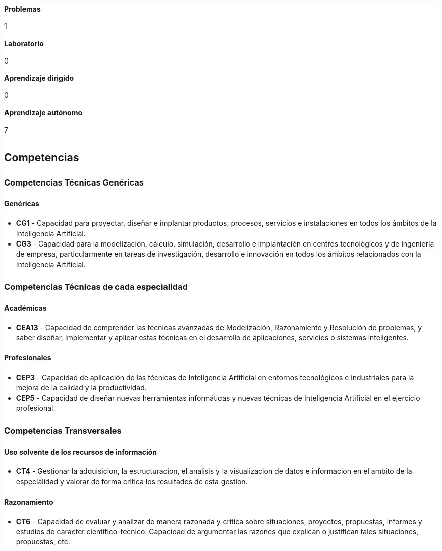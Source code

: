 **Problemas**

1

**Laboratorio**

0

**Aprendizaje dirigido**

0

**Aprendizaje autónomo**

7

## Competencias

### Competencias Técnicas Genéricas

#### Genéricas

  * **CG1** \- Capacidad para proyectar, diseñar e implantar productos, procesos, servicios e instalaciones en todos los ámbitos de la Inteligencia Artificial. 
  * **CG3** \- Capacidad para la modelización, cálculo, simulación, desarrollo e implantación en centros tecnológicos y de ingeniería de empresa, particularmente en tareas de investigación, desarrollo e innovación en todos los ámbitos relacionados con la Inteligencia Artificial. 

### Competencias Técnicas de cada especialidad

#### Académicas

  * **CEA13** \- Capacidad de comprender las técnicas avanzadas de Modelización, Razonamiento y Resolución de problemas, y saber diseñar, implementar y aplicar estas técnicas en el desarrollo de aplicaciones, servicios o sistemas inteligentes. 

#### Profesionales

  * **CEP3** \- Capacidad de aplicación de las técnicas de Inteligencia Artificial en entornos tecnológicos e industriales para la mejora de la calidad y la productividad. 
  * **CEP5** \- Capacidad de diseñar nuevas herramientas informáticas y nuevas técnicas de Inteligencia Artificial en el ejercicio profesional. 

### Competencias Transversales

#### Uso solvente de los recursos de información

  * **CT4** \- Gestionar la adquisicion, la estructuracion, el analisis y la visualizacion de datos e informacion en el ambito de la especialidad y valorar de forma critica los resultados de esta gestion. 

#### Razonamiento

  * **CT6** \- Capacidad de evaluar y analizar de manera razonada y critica sobre situaciones, proyectos, propuestas, informes y estudios de caracter cientifico-tecnico. Capacidad de argumentar las razones que explican o justifican tales situaciones, propuestas, etc. 
